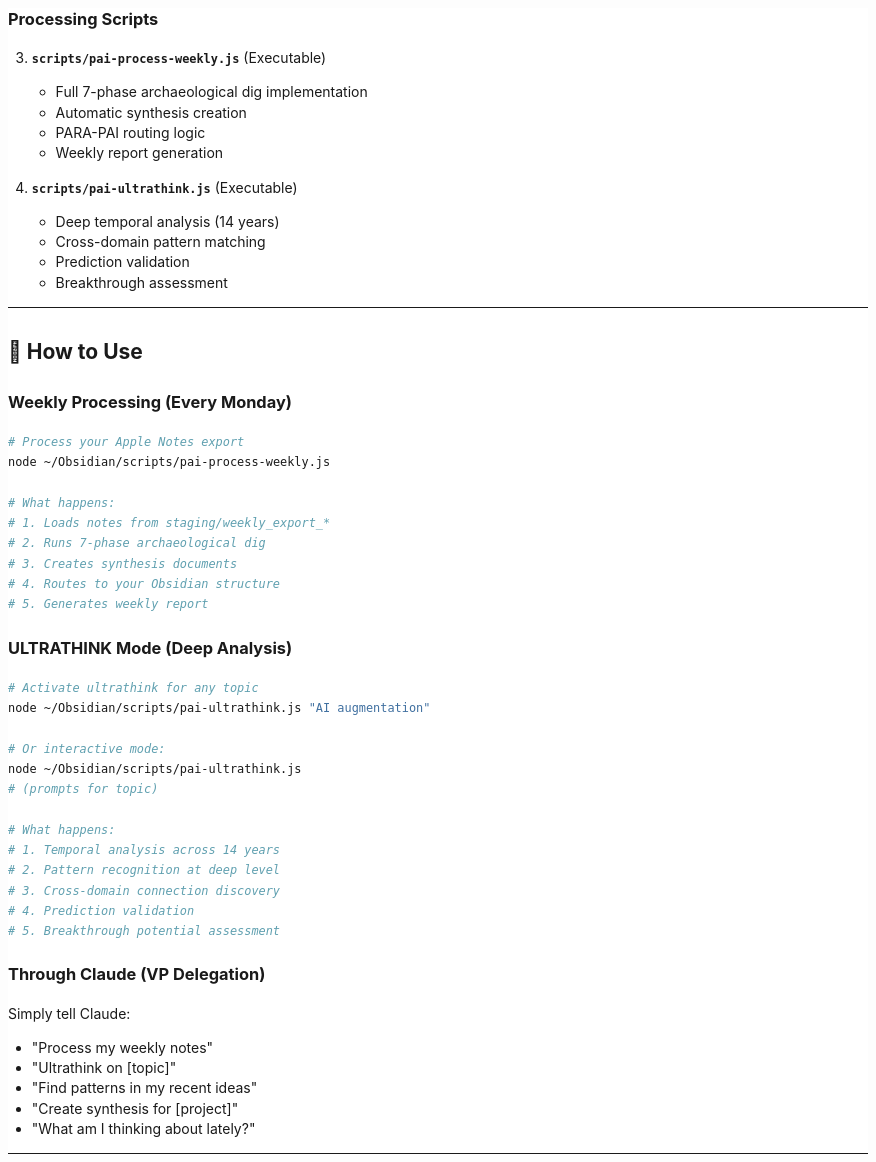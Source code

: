### Processing Scripts
3. **`scripts/pai-process-weekly.js`** (Executable)
   - Full 7-phase archaeological dig implementation
   - Automatic synthesis creation
   - PARA-PAI routing logic
   - Weekly report generation

4. **`scripts/pai-ultrathink.js`** (Executable)
   - Deep temporal analysis (14 years)
   - Cross-domain pattern matching
   - Prediction validation
   - Breakthrough assessment

---

## 🎯 How to Use

### Weekly Processing (Every Monday)
```bash
# Process your Apple Notes export
node ~/Obsidian/scripts/pai-process-weekly.js

# What happens:
# 1. Loads notes from staging/weekly_export_*
# 2. Runs 7-phase archaeological dig
# 3. Creates synthesis documents
# 4. Routes to your Obsidian structure
# 5. Generates weekly report
```

### ULTRATHINK Mode (Deep Analysis)
```bash
# Activate ultrathink for any topic
node ~/Obsidian/scripts/pai-ultrathink.js "AI augmentation"

# Or interactive mode:
node ~/Obsidian/scripts/pai-ultrathink.js
# (prompts for topic)

# What happens:
# 1. Temporal analysis across 14 years
# 2. Pattern recognition at deep level
# 3. Cross-domain connection discovery
# 4. Prediction validation
# 5. Breakthrough potential assessment
```

### Through Claude (VP Delegation)
Simply tell Claude:
- "Process my weekly notes"
- "Ultrathink on [topic]"
- "Find patterns in my recent ideas"
- "Create synthesis for [project]"
- "What am I thinking about lately?"

---